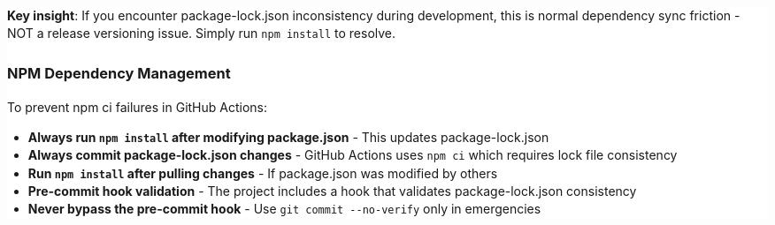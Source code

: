 **Key insight**: If you encounter package-lock.json inconsistency during development, this is normal
dependency sync friction - NOT a release versioning issue. Simply run `npm install` to resolve.

### NPM Dependency Management

To prevent npm ci failures in GitHub Actions:

- **Always run `npm install` after modifying package.json** - This updates package-lock.json
- **Always commit package-lock.json changes** - GitHub Actions uses `npm ci` which requires lock file consistency
- **Run `npm install` after pulling changes** - If package.json was modified by others
- **Pre-commit hook validation** - The project includes a hook that validates package-lock.json consistency
- **Never bypass the pre-commit hook** - Use `git commit --no-verify` only in emergencies
